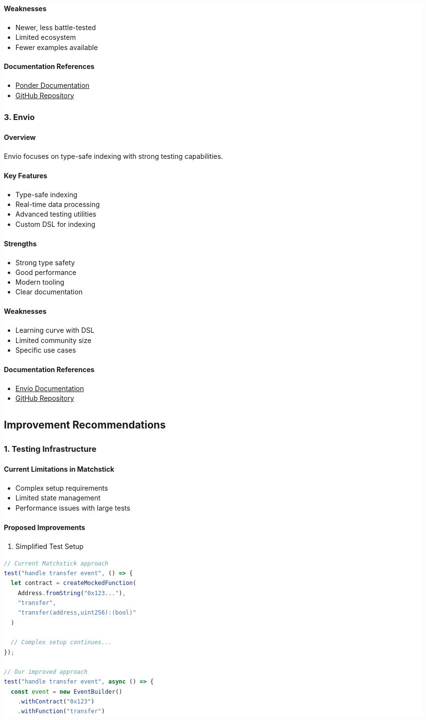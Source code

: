 #### Weaknesses
- Newer, less battle-tested
- Limited ecosystem
- Fewer examples available

#### Documentation References
- [Ponder Documentation](https://ponder.sh/docs)
- [GitHub Repository](https://github.com/ponder-sh/ponder)

### 3. Envio

#### Overview
Envio focuses on type-safe indexing with strong testing capabilities.

#### Key Features
- Type-safe indexing
- Real-time data processing
- Advanced testing utilities
- Custom DSL for indexing

#### Strengths
- Strong type safety
- Good performance
- Modern tooling
- Clear documentation

#### Weaknesses
- Learning curve with DSL
- Limited community size
- Specific use cases

#### Documentation References
- [Envio Documentation](https://docs.envio.dev)
- [GitHub Repository](https://github.com/enviodev/envio)

## Improvement Recommendations

### 1. Testing Infrastructure

#### Current Limitations in Matchstick
- Complex setup requirements
- Limited state management
- Performance issues with large tests

#### Proposed Improvements
1. Simplified Test Setup
```typescript
// Current Matchstick approach
test("handle transfer event", () => {
  let contract = createMockedFunction(
    Address.fromString("0x123..."),
    "transfer",
    "transfer(address,uint256):(bool)"
  )
  
  // Complex setup continues...
});

// Our improved approach
test("handle transfer event", async () => {
  const event = new EventBuilder()
    .withContract("0x123")
    .withFunction("transfer")
```